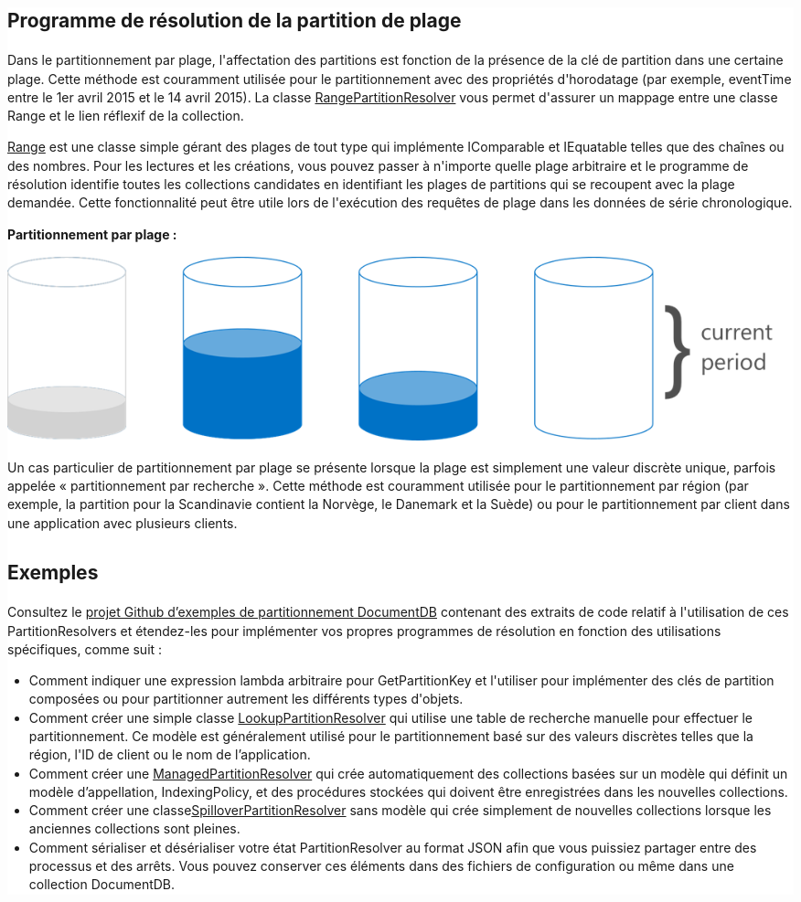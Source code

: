 ## Programme de résolution de la partition de plage

Dans le partitionnement par plage, l'affectation des partitions est fonction de la présence de la clé de partition dans une certaine plage. Cette méthode est couramment utilisée pour le partitionnement avec des propriétés d'horodatage (par exemple, eventTime entre le 1er avril 2015 et le 14 avril 2015). La classe [RangePartitionResolver](https://msdn.microsoft.com/library/azure/mt126047.aspx) vous permet d'assurer un mappage entre une classe Range<T> et le lien réflexif de la collection.

[Range<T>](https://msdn.microsoft.com/library/azure/mt126048.aspx) est une classe simple gérant des plages de tout type qui implémente IComparable<T> et IEquatable<T> telles que des chaînes ou des nombres. Pour les lectures et les créations, vous pouvez passer à n'importe quelle plage arbitraire et le programme de résolution identifie toutes les collections candidates en identifiant les plages de partitions qui se recoupent avec la plage demandée. Cette fonctionnalité peut être utile lors de l'exécution des requêtes de plage dans les données de série chronologique.

**Partitionnement par plage :**

![Diagramme illustrant la répartition uniforme des demandes entre les partitions avec le partitionnement par plage](media/documentdb-sharding/partition-range.png)

Un cas particulier de partitionnement par plage se présente lorsque la plage est simplement une valeur discrète unique, parfois appelée « partitionnement par recherche ». Cette méthode est couramment utilisée pour le partitionnement par région (par exemple, la partition pour la Scandinavie contient la Norvège, le Danemark et la Suède) ou pour le partitionnement par client dans une application avec plusieurs clients.

## Exemples 

Consultez le [projet Github d’exemples de partitionnement DocumentDB](https://github.com/Azure/azure-documentdb-dotnet/tree/287acafef76ad223577759b0170c8f08adb45755/samples/code-samples/Partitioning) contenant des extraits de code relatif à l'utilisation de ces PartitionResolvers et étendez-les pour implémenter vos propres programmes de résolution en fonction des utilisations spécifiques, comme suit :

* Comment indiquer une expression lambda arbitraire pour GetPartitionKey et l'utiliser pour implémenter des clés de partition composées ou pour partitionner autrement les différents types d'objets.
* Comment créer une simple classe [LookupPartitionResolver](https://github.com/Azure/azure-documentdb-dotnet/blob/287acafef76ad223577759b0170c8f08adb45755/samples/code-samples/Partitioning/Partitioners/LookupPartitionResolver.cs) qui utilise une table de recherche manuelle pour effectuer le partitionnement. Ce modèle est généralement utilisé pour le partitionnement basé sur des valeurs discrètes telles que la région, l'ID de client ou le nom de l’application.
* Comment créer une [ManagedPartitionResolver](https://github.com/Azure/azure-documentdb-dotnet/blob/287acafef76ad223577759b0170c8f08adb45755/samples/code-samples/Partitioning/Partitioners/ManagedHashPartitionResolver.cs) qui crée automatiquement des collections basées sur un modèle qui définit un modèle d’appellation, IndexingPolicy, et des procédures stockées qui doivent être enregistrées dans les nouvelles collections.
* Comment créer une classe[SpilloverPartitionResolver](https://github.com/Azure/azure-documentdb-dotnet/blob/287acafef76ad223577759b0170c8f08adb45755/samples/code-samples/Partitioning/Partitioners/SpilloverPartitionResolver.cs) sans modèle qui crée simplement de nouvelles collections lorsque les anciennes collections sont pleines.
* Comment sérialiser et désérialiser votre état PartitionResolver au format JSON afin que vous puissiez partager entre des processus et des arrêts. Vous pouvez conserver ces éléments dans des fichiers de configuration ou même dans une collection DocumentDB.